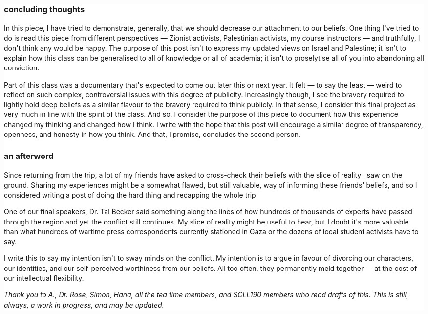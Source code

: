 ### concluding thoughts

In this piece, I have tried to demonstrate, generally, that we should decrease our attachment to our beliefs. One thing I've tried to do is read this piece from different perspectives — Zionist activists, Palestinian activists, my course instructors — and truthfully, I don't think any would be happy. The purpose of this post isn't to express my updated views on Israel and Palestine; it isn't to explain how this class can be generalised to all of knowledge or all of academia; it isn't to proselytise all of you into abandoning all conviction. 

Part of this class was a documentary that's expected to come out later this or next year. It felt — to say the least — weird to reflect on such complex, controversial issues with this degree of publicity. Increasingly though, I see the bravery required to lightly hold deep beliefs as a similar flavour to the bravery required to think publicly. In that sense, I consider this final project as very much in line with the spirit of the class. And so, I consider the purpose of this piece to document how this experience changed my thinking and changed how I think. I write with the hope that this post will encourage a similar degree of transparency, openness, and honesty in how you think. And that, I promise, concludes the second person.

### an afterword

Since returning from the trip, a lot of my friends have asked to cross-check their beliefs with the slice of reality I saw on the ground. Sharing my experiences might be a somewhat flawed, but still valuable, way of informing these friends' beliefs, and so I considered writing a post of doing the hard thing and recapping the whole trip.

One of our final speakers, [Dr. Tal Becker](https://en.wikipedia.org/wiki/Tal_Becker) said something along the lines of how hundreds of thousands of experts have passed through the region and yet the conflict still continues. My slice of reality might be useful to hear, but I doubt it's more valuable than what hundreds of wartime press correspondents currently stationed in Gaza or the dozens of local student activists have to say. 

I write this to say my intention isn't to sway minds on the conflict. My intention is to argue in favour of divorcing our characters, our identities, and our self-perceived worthiness from our beliefs. All too often, they permanently meld together — at the cost of our intellectual flexibility.

*Thank you to A., Dr. Rose, Simon, Hana, all the tea time members, and SCLL190 members who read drafts of this. This is still, always, a work in progress, and may be updated.*

[^11]: Theorised to be a result of ideological conflicts over the department the class is in.
[^12]: These people are simply incompressible, which I deeply admire them for. 
[^12-1]: My response to this incompressibility is obviously a reductive, tongue-in-cheek explainer. If this causes some distress, perhaps add the phrase "amongst other things" in there. My apologies. 
[12-2]: Do you realise how awesome these bios are? 
[^13]: Personally, I feel this class is a little *too* academically challenging. 
[^14]: If you believe this to be an unfounded assertion, I'd be happy to discuss more.
[^15]: As in, he was willing to accept Israel's efforts, even if they were disproportionate.
[^16]: Just as I may have done in this post!
[^17]: You can replace 85% with almost any other percentage, and this sentence would still be valid for some section of people. 
[^18]: I want to re-iterate I'm not certain if people stopped/started supporting Palestine — whatever "supporting Palestine even means" — I'm just observing, off of my own interactions, that people often caveated or addressed how October 7th refined their views. Sometimes it didn't!
[^19]: Oops! Sorry for lying about the second person. 
[^20]: Okay. Just ignore what I said above about the second person.
[^21]: As a trivial example: for the longest time, I thought I was incapable of math — and I followed fairly similar logic, that even if I was only 85% unsure that I was incapable of math, the expected value of my actual math ability was probably low. Thus, I didn't take any math at all. I am now a math major. The cost of error has been very, very high. 
[^22]: Labels are reductive.
[^23]: Again, labels are reductive.